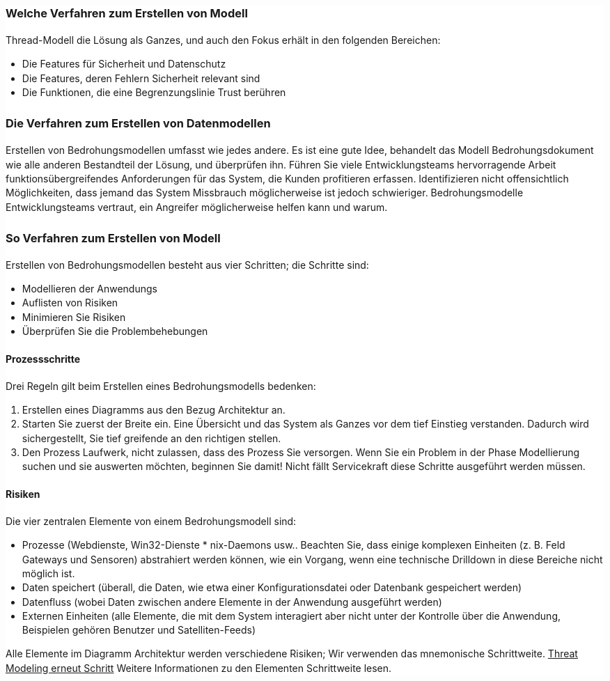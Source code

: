 ### <a name="what-to-threat-model"></a>Welche Verfahren zum Erstellen von Modell

Thread-Modell die Lösung als Ganzes, und auch den Fokus erhält in den folgenden Bereichen:

- Die Features für Sicherheit und Datenschutz
- Die Features, deren Fehlern Sicherheit relevant sind
- Die Funktionen, die eine Begrenzungslinie Trust berühren 

### <a name="who-threat-models"></a>Die Verfahren zum Erstellen von Datenmodellen

Erstellen von Bedrohungsmodellen umfasst wie jedes andere.  Es ist eine gute Idee, behandelt das Modell Bedrohungsdokument wie alle anderen Bestandteil der Lösung, und überprüfen ihn. Führen Sie viele Entwicklungsteams hervorragende Arbeit funktionsübergreifendes Anforderungen für das System, die Kunden profitieren erfassen. Identifizieren nicht offensichtlich Möglichkeiten, dass jemand das System Missbrauch möglicherweise ist jedoch schwieriger. Bedrohungsmodelle Entwicklungsteams vertraut, ein Angreifer möglicherweise helfen kann und warum.

### <a name="how-to-threat-model"></a>So Verfahren zum Erstellen von Modell

Erstellen von Bedrohungsmodellen besteht aus vier Schritten; die Schritte sind:

- Modellieren der Anwendungs
- Auflisten von Risiken
- Minimieren Sie Risiken
- Überprüfen Sie die Problembehebungen

#### <a name="the-process-steps"></a>Prozessschritte

Drei Regeln gilt beim Erstellen eines Bedrohungsmodells bedenken:

1. Erstellen eines Diagramms aus den Bezug Architektur an. 
2. Starten Sie zuerst der Breite ein. Eine Übersicht und das System als Ganzes vor dem tief Einstieg verstanden.  Dadurch wird sichergestellt, Sie tief greifende an den richtigen stellen.
3. Den Prozess Laufwerk, nicht zulassen, dass des Prozess Sie versorgen. Wenn Sie ein Problem in der Phase Modellierung suchen und sie auswerten möchten, beginnen Sie damit!  Nicht fällt Servicekraft diese Schritte ausgeführt werden müssen.  

#### <a name="threats"></a>Risiken

Die vier zentralen Elemente von einem Bedrohungsmodell sind:

- Prozesse (Webdienste, Win32-Dienste * nix-Daemons usw.. Beachten Sie, dass einige komplexen Einheiten (z. B. Feld Gateways und Sensoren) abstrahiert werden können, wie ein Vorgang, wenn eine technische Drilldown in diese Bereiche nicht möglich ist.
- Daten speichert (überall, die Daten, wie etwa einer Konfigurationsdatei oder Datenbank gespeichert werden)
- Datenfluss (wobei Daten zwischen andere Elemente in der Anwendung ausgeführt werden)
- Externen Einheiten (alle Elemente, die mit dem System interagiert aber nicht unter der Kontrolle über die Anwendung, Beispielen gehören Benutzer und Satelliten-Feeds)

Alle Elemente im Diagramm Architektur werden verschiedene Risiken; Wir verwenden das mnemonische Schrittweite. [Threat Modeling erneut Schritt](https://blogs.msdn.microsoft.com/larryosterman/2007/09/04/threat-modeling-again-stride/) Weitere Informationen zu den Elementen Schrittweite lesen.
